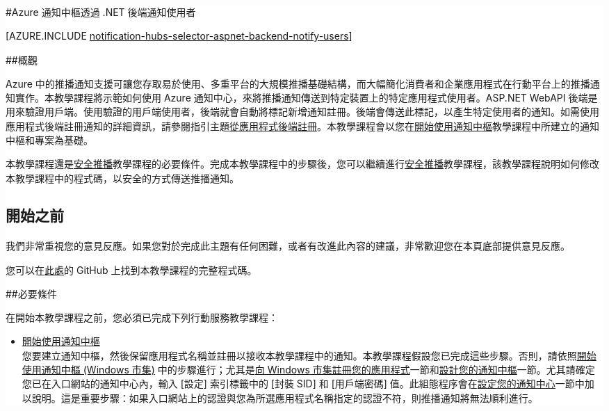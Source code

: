 <properties
	pageTitle="Azure 通知中樞透過 .NET 後端通知使用者"
	description="了解如何在 Azure 中傳送安全的推播通知。程式碼範例是以 C# 撰寫並使用 .NET API。"
	documentationCenter="windows"
	authors="wesmc7777"
	manager="dwrede"
	services="notification-hubs"
	editor=""/>

<tags
	ms.service="notification-hubs"
	ms.workload="mobile"
	ms.tgt_pltfrm="mobile-windows"
	ms.devlang="dotnet"
	ms.topic="article"
	ms.date="11/09/2015"
	ms.author="wesmc"/>

#Azure 通知中樞透過 .NET 後端通知使用者

[AZURE.INCLUDE [notification-hubs-selector-aspnet-backend-notify-users](../../includes/notification-hubs-selector-aspnet-backend-notify-users.md)]


##概觀

Azure 中的推播通知支援可讓您存取易於使用、多重平台的大規模推播基礎結構，而大幅簡化消費者和企業應用程式在行動平台上的推播通知實作。本教學課程將示範如何使用 Azure 通知中心，來將推播通知傳送到特定裝置上的特定應用程式使用者。ASP.NET WebAPI 後端是用來驗證用戶端。使用驗證的用戶端使用者，後端就會自動將標記新增通知註冊。後端會傳送此標記，以產生特定使用者的通知。如需使用應用程式後端註冊通知的詳細資訊，請參閱指引主題[從應用程式後端註冊](http://msdn.microsoft.com/library/dn743807.aspx)。本教學課程會以您在[開始使用通知中樞]教學課程中所建立的通知中樞和專案為基礎。

本教學課程還是[安全推播]教學課程的必要條件。完成本教學課程中的步驟後，您可以繼續進行[安全推播]教學課程，該教學課程說明如何修改本教學課程中的程式碼，以安全的方式傳送推播通知。





## 開始之前

我們非常重視您的意見反應。如果您對於完成此主題有任何困難，或者有改進此內容的建議，非常歡迎您在本頁底部提供意見反應。

您可以在[此處](https://github.com/Azure/azure-notificationhubs-samples/tree/master/dotnet/NotifyUsers)的 GitHub 上找到本教學課程的完整程式碼。



##必要條件

在開始本教學課程之前，您必須已完成下列行動服務教學課程：

+ [開始使用通知中樞]<br/>您要建立通知中樞，然後保留應用程式名稱並註冊以接收本教學課程中的通知。本教學課程假設您已完成這些步驟。否則，請依照[開始使用通知中樞 (Windows 市集)](notification-hubs-windows-store-dotnet-get-started.md) 中的步驟進行；尤其是[向 Windows 市集註冊您的應用程式](notification-hubs-windows-store-dotnet-get-started.md#register-your-app-for-the-windows-store)一節和[設計您的通知中樞](notification-hubs-windows-store-dotnet-get-started.md#configure-your-notification-hub)一節。尤其請確定您已在入口網站的通知中心內，輸入 [設定] 索引標籤中的 [封裝 SID] 和 [用戶端密碼] 值。此組態程序會在[設定您的通知中心](notification-hubs-windows-store-dotnet-get-started.md#configure-your-notification-hub)一節中加以說明。這是重要步驟：如果入口網站上的認證與您為所選應用程式名稱指定的認證不符，則推播通知將無法順利進行。





[9]: ./media/notification-hubs-aspnet-backend-windows-dotnet-notify-users/notification-hubs-secure-push9.png
[10]: ./media/notification-hubs-aspnet-backend-windows-dotnet-notify-users/notification-hubs-secure-push10.png
[11]: ./media/notification-hubs-aspnet-backend-windows-dotnet-notify-users/notification-hubs-secure-push11.png
[12]: ./media/notification-hubs-aspnet-backend-windows-dotnet-notify-users/notification-hubs-secure-push12.png
[13]: ./media/notification-hubs-aspnet-backend-windows-dotnet-notify-users/notification-hubs-wp-ui.png
[14]: ./media/notification-hubs-aspnet-backend-windows-dotnet-notify-users/notification-hubs-windows-instance-username.png
[15]: ./media/notification-hubs-aspnet-backend-windows-dotnet-notify-users/notification-hubs-notification-received.png
[16]: ./media/notification-hubs-aspnet-backend-windows-dotnet-notify-users/notification-hubs-wp-send-message.png
[開始使用通知中樞]: notification-hubs-windows-store-dotnet-get-started.md
[安全推播]: notification-hubs-aspnet-backend-windows-dotnet-secure-push.md
[使用通知中心傳送即時新聞]: notification-hubs-windows-store-dotnet-send-breaking-news.md
[通知中心指引]: http://msdn.microsoft.com/library/jj927170.aspx